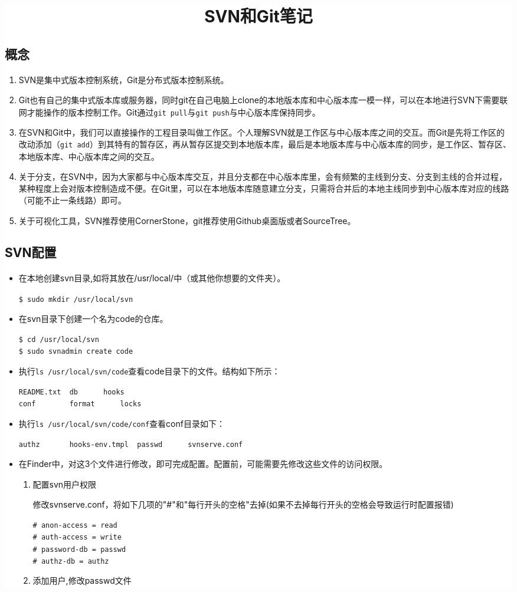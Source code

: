 # <p align = "center"> SVN和Git笔记 </p>
## 概念
1. SVN是集中式版本控制系统，Git是分布式版本控制系统。

2. Git也有自己的集中式版本库或服务器，同时git在自己电脑上clone的本地版本库和中心版本库一模一样，可以在本地进行SVN下需要联网才能操作的版本控制工作。Git通过`git pull`与`git push`与中心版本库保持同步。

3. 在SVN和Git中，我们可以直接操作的工程目录叫做工作区。个人理解SVN就是工作区与中心版本库之间的交互。而Git是先将工作区的改动添加（`git add`）到其特有的暂存区，再从暂存区提交到本地版本库，最后是本地版本库与中心版本库的同步，是工作区、暂存区、本地版本库、中心版本库之间的交互。

4. 关于分支，在SVN中，因为大家都与中心版本库交互，并且分支都在中心版本库里，会有频繁的主线到分支、分支到主线的合并过程，某种程度上会对版本控制造成不便。在Git里，可以在本地版本库随意建立分支，只需将合并后的本地主线同步到中心版本库对应的线路（可能不止一条线路）即可。

5. 关于可视化工具，SVN推荐使用CornerStone，git推荐使用Github桌面版或者SourceTree。

## SVN配置
- 在本地创建svn目录,如将其放在/usr/local/中（或其他你想要的文件夹）。

	```
	$ sudo mkdir /usr/local/svn
	```

- 在svn目录下创建一个名为code的仓库。

	```
	$ cd /usr/local/svn
	$ sudo svnadmin create code
	```

- 执行`ls /usr/local/svn/code`查看code目录下的文件。结构如下所示：

	```
	README.txt	db		hooks
	conf		format		locks
	```

- 执行`ls /usr/local/svn/code/conf`查看conf目录如下：

	```
	authz		hooks-env.tmpl	passwd		svnserve.conf
	```
- 在Finder中，对这3个文件进行修改，即可完成配置。配置前，可能需要先修改这些文件的访问权限。

	1. 配置svn用户权限

		修改svnserve.conf，将如下几项的"#"和"每行开头的空格"去掉(如果不去掉每行开头的空格会导致运行时配置报错)
	
		```
		# anon-access = read   	
		# auth-access = write  
 		# password-db = passwd 
		# authz-db = authz  
		```
	2. 添加用户,修改passwd文件
